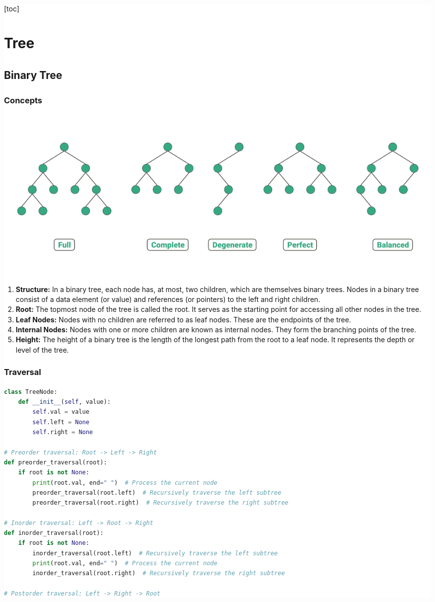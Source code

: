 [toc]

# Tree

## Binary Tree

### Concepts

![Different Types of Binary Tree with colourful illustrations | by Anand K  Parmar | Towards Data Science](../Images/1*CMGFtehu01ZEBgzHG71sMg.png)

1. **Structure:** In a binary tree, each node has, at most, two children, which are themselves binary trees. Nodes in a binary tree consist of a data element (or value) and references (or pointers) to the left and right children.
2. **Root:** The topmost node of the tree is called the root. It serves as the starting point for accessing all other nodes in the tree.
3. **Leaf Nodes:** Nodes with no children are referred to as leaf nodes. These are the endpoints of the tree.
4. **Internal Nodes:** Nodes with one or more children are known as internal nodes. They form the branching points of the tree.
5. **Height:** The height of a binary tree is the length of the longest path from the root to a leaf node. It represents the depth or level of the tree.

### Traversal

```python
class TreeNode:
    def __init__(self, value):
        self.val = value
        self.left = None
        self.right = None

# Preorder traversal: Root -> Left -> Right
def preorder_traversal(root):
    if root is not None:
        print(root.val, end=" ")  # Process the current node
        preorder_traversal(root.left)  # Recursively traverse the left subtree
        preorder_traversal(root.right)  # Recursively traverse the right subtree

# Inorder traversal: Left -> Root -> Right
def inorder_traversal(root):
    if root is not None:
        inorder_traversal(root.left)  # Recursively traverse the left subtree
        print(root.val, end=" ")  # Process the current node
        inorder_traversal(root.right)  # Recursively traverse the right subtree

# Postorder traversal: Left -> Right -> Root
```